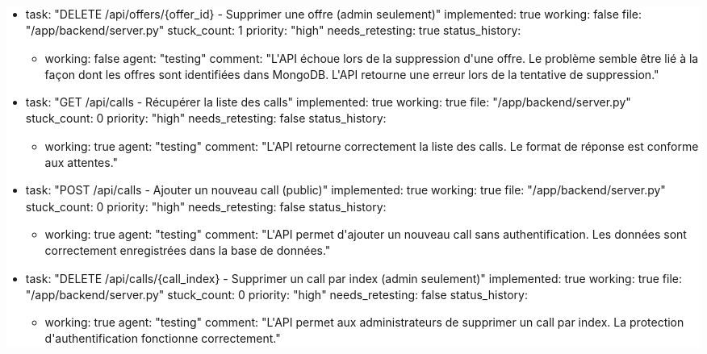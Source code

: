   - task: "DELETE /api/offers/{offer_id} - Supprimer une offre (admin seulement)"
    implemented: true
    working: false
    file: "/app/backend/server.py"
    stuck_count: 1
    priority: "high"
    needs_retesting: true
    status_history:
      - working: false
        agent: "testing"
        comment: "L'API échoue lors de la suppression d'une offre. Le problème semble être lié à la façon dont les offres sont identifiées dans MongoDB. L'API retourne une erreur lors de la tentative de suppression."

  - task: "GET /api/calls - Récupérer la liste des calls"
    implemented: true
    working: true
    file: "/app/backend/server.py"
    stuck_count: 0
    priority: "high"
    needs_retesting: false
    status_history:
      - working: true
        agent: "testing"
        comment: "L'API retourne correctement la liste des calls. Le format de réponse est conforme aux attentes."

  - task: "POST /api/calls - Ajouter un nouveau call (public)"
    implemented: true
    working: true
    file: "/app/backend/server.py"
    stuck_count: 0
    priority: "high"
    needs_retesting: false
    status_history:
      - working: true
        agent: "testing"
        comment: "L'API permet d'ajouter un nouveau call sans authentification. Les données sont correctement enregistrées dans la base de données."

  - task: "DELETE /api/calls/{call_index} - Supprimer un call par index (admin seulement)"
    implemented: true
    working: true
    file: "/app/backend/server.py"
    stuck_count: 0
    priority: "high"
    needs_retesting: false
    status_history:
      - working: true
        agent: "testing"
        comment: "L'API permet aux administrateurs de supprimer un call par index. La protection d'authentification fonctionne correctement."
